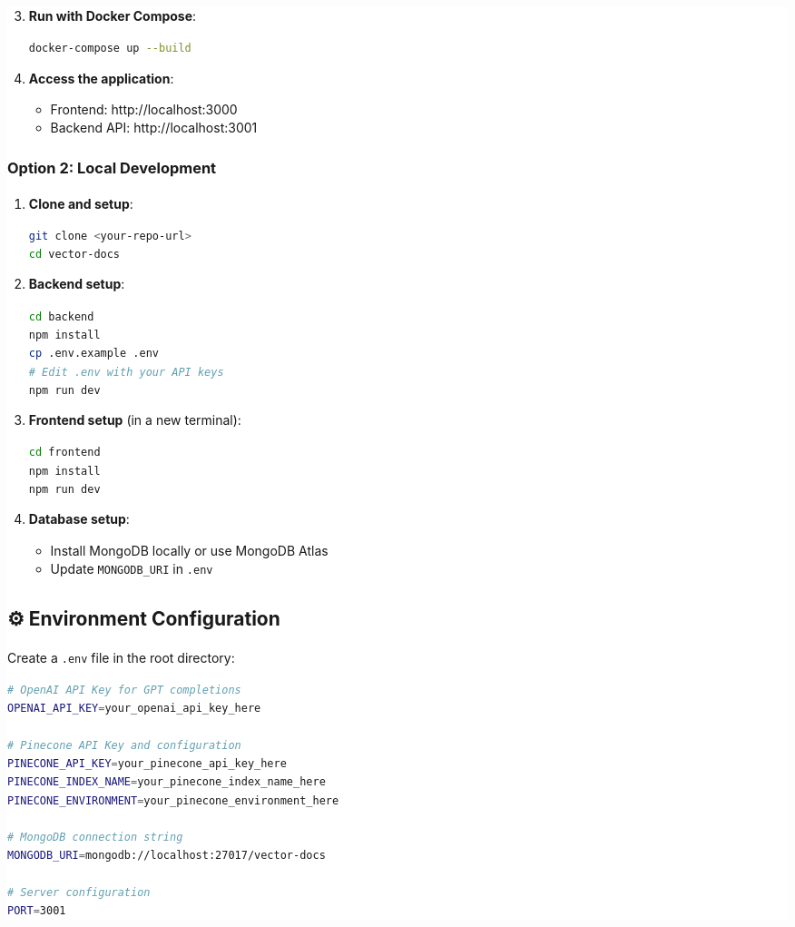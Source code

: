 3. **Run with Docker Compose**:
   ```bash
   docker-compose up --build
   ```

4. **Access the application**:
   - Frontend: http://localhost:3000
   - Backend API: http://localhost:3001

### Option 2: Local Development

1. **Clone and setup**:
   ```bash
   git clone <your-repo-url>
   cd vector-docs
   ```

2. **Backend setup**:
   ```bash
   cd backend
   npm install
   cp .env.example .env
   # Edit .env with your API keys
   npm run dev
   ```

3. **Frontend setup** (in a new terminal):
   ```bash
   cd frontend
   npm install
   npm run dev
   ```

4. **Database setup**:
   - Install MongoDB locally or use MongoDB Atlas
   - Update `MONGODB_URI` in `.env`

## ⚙️ Environment Configuration

Create a `.env` file in the root directory:

```bash
# OpenAI API Key for GPT completions
OPENAI_API_KEY=your_openai_api_key_here

# Pinecone API Key and configuration
PINECONE_API_KEY=your_pinecone_api_key_here
PINECONE_INDEX_NAME=your_pinecone_index_name_here
PINECONE_ENVIRONMENT=your_pinecone_environment_here

# MongoDB connection string
MONGODB_URI=mongodb://localhost:27017/vector-docs

# Server configuration
PORT=3001
```
